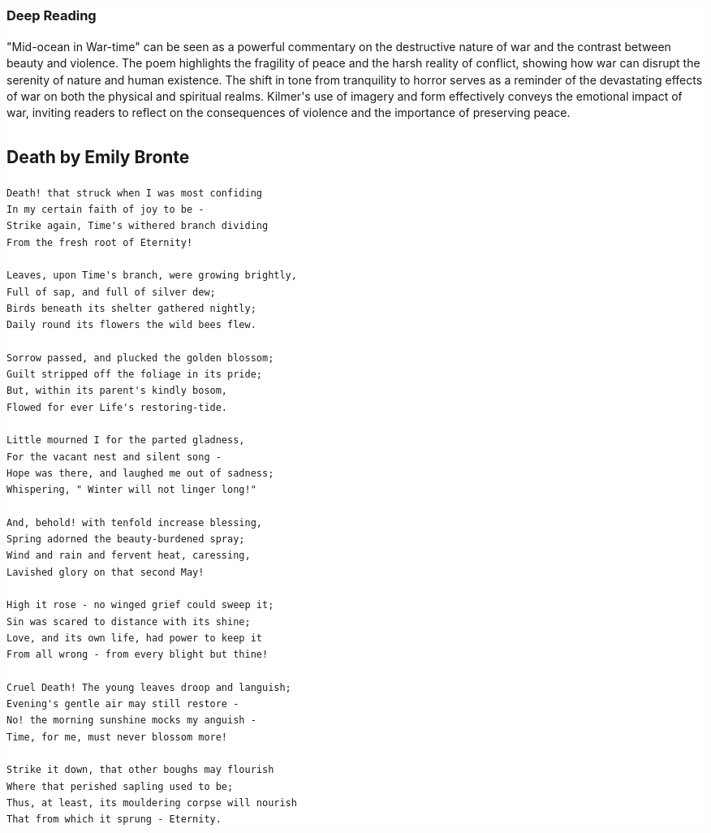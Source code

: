 ### Deep Reading

"Mid-ocean in War-time" can be seen as a powerful commentary on the destructive nature of war and the contrast between beauty and violence. The poem highlights the fragility of peace and the harsh reality of conflict, showing how war can disrupt the serenity of nature and human existence. The shift in tone from tranquility to horror serves as a reminder of the devastating effects of war on both the physical and spiritual realms. Kilmer's use of imagery and form effectively conveys the emotional impact of war, inviting readers to reflect on the consequences of violence and the importance of preserving peace.

## Death by Emily Bronte

```
Death! that struck when I was most confiding
In my certain faith of joy to be -
Strike again, Time's withered branch dividing
From the fresh root of Eternity!

Leaves, upon Time's branch, were growing brightly,
Full of sap, and full of silver dew;
Birds beneath its shelter gathered nightly;
Daily round its flowers the wild bees flew.

Sorrow passed, and plucked the golden blossom;
Guilt stripped off the foliage in its pride;
But, within its parent's kindly bosom,
Flowed for ever Life's restoring-tide.

Little mourned I for the parted gladness,
For the vacant nest and silent song -
Hope was there, and laughed me out of sadness;
Whispering, " Winter will not linger long!"

And, behold! with tenfold increase blessing,
Spring adorned the beauty-burdened spray;
Wind and rain and fervent heat, caressing,
Lavished glory on that second May!

High it rose - no winged grief could sweep it;
Sin was scared to distance with its shine;
Love, and its own life, had power to keep it
From all wrong - from every blight but thine!

Cruel Death! The young leaves droop and languish;
Evening's gentle air may still restore -
No! the morning sunshine mocks my anguish -
Time, for me, must never blossom more!

Strike it down, that other boughs may flourish
Where that perished sapling used to be;
Thus, at least, its mouldering corpse will nourish
That from which it sprung - Eternity.
```
